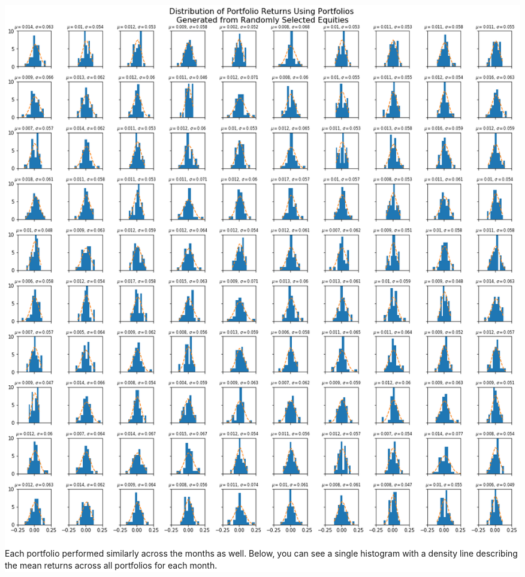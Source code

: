 <img src="images/Distribution of Portfolio Returns.png">


Each portfolio performed similarly across the months as well. Below, you can see a single histogram with a density line describing the mean returns across all portfolios for each month. 

